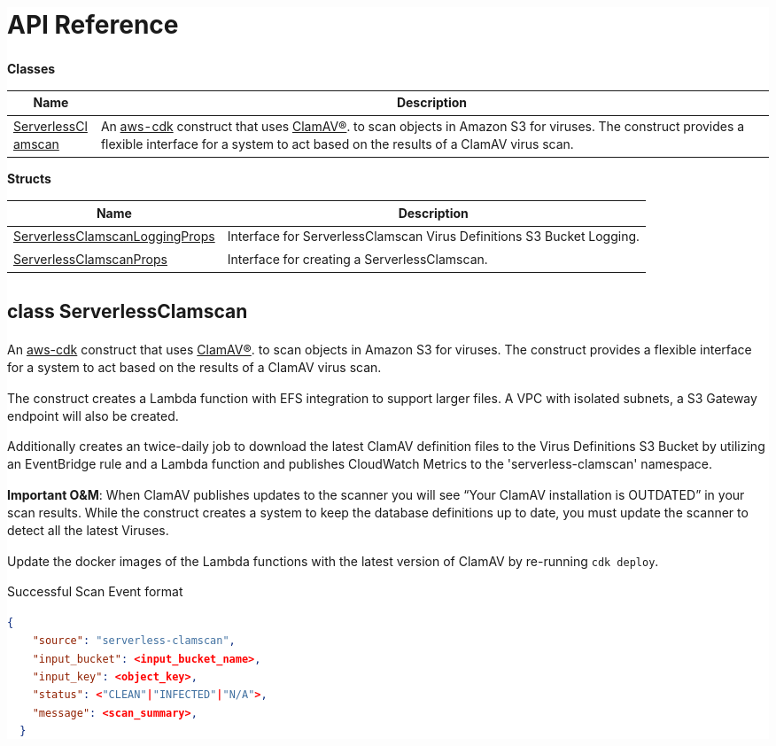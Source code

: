 # API Reference

**Classes**

Name|Description
----|-----------
[ServerlessClamscan](#cdk-serverless-clamscan-serverlessclamscan)|An [aws-cdk](https://github.com/aws/aws-cdk) construct that uses [ClamAV®](https://www.clamav.net/). to scan objects in Amazon S3 for viruses. The construct provides a flexible interface for a system to act based on the results of a ClamAV virus scan.


**Structs**

Name|Description
----|-----------
[ServerlessClamscanLoggingProps](#cdk-serverless-clamscan-serverlessclamscanloggingprops)|Interface for ServerlessClamscan Virus Definitions S3 Bucket Logging.
[ServerlessClamscanProps](#cdk-serverless-clamscan-serverlessclamscanprops)|Interface for creating a ServerlessClamscan.



## class ServerlessClamscan  <a id="cdk-serverless-clamscan-serverlessclamscan"></a>

An [aws-cdk](https://github.com/aws/aws-cdk) construct that uses [ClamAV®](https://www.clamav.net/). to scan objects in Amazon S3 for viruses. The construct provides a flexible interface for a system to act based on the results of a ClamAV virus scan.

The construct creates a Lambda function with EFS integration to support larger files.
A VPC with isolated subnets, a S3 Gateway endpoint will also be created.

Additionally creates an twice-daily job to download the latest ClamAV definition files to the
Virus Definitions S3 Bucket by utilizing an EventBridge rule and a Lambda function and
publishes CloudWatch Metrics to the 'serverless-clamscan' namespace.

__Important O&M__:
When ClamAV publishes updates to the scanner you will see “Your ClamAV installation is OUTDATED” in your scan results.
While the construct creates a system to keep the database definitions up to date, you must update the scanner to
detect all the latest Viruses.

Update the docker images of the Lambda functions with the latest version of ClamAV by re-running `cdk deploy`.

Successful Scan Event format
```json
{
    "source": "serverless-clamscan",
    "input_bucket": <input_bucket_name>,
    "input_key": <object_key>,
    "status": <"CLEAN"|"INFECTED"|"N/A">,
    "message": <scan_summary>,
  }
```
